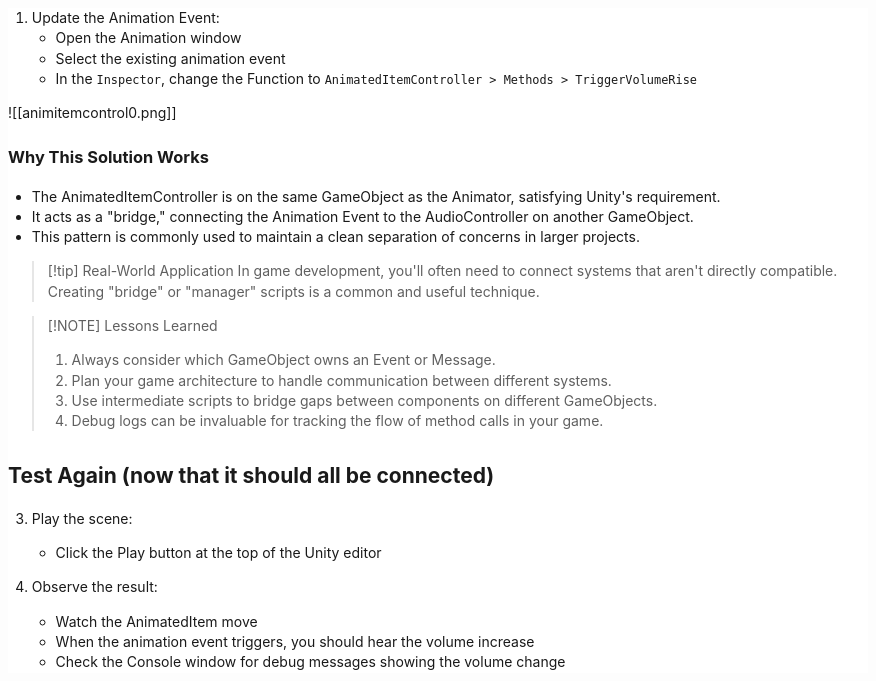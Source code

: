 1. Update the Animation Event:
   - Open the Animation window
   - Select the existing animation event
   - In the `Inspector`, change the Function to `AnimatedItemController > Methods > TriggerVolumeRise`

![[animitemcontrol0.png]]

### Why This Solution Works

- The AnimatedItemController is on the same GameObject as the Animator, satisfying Unity's requirement.
- It acts as a "bridge," connecting the Animation Event to the AudioController on another GameObject.
- This pattern is commonly used to maintain a clean separation of concerns in larger projects.

> [!tip] Real-World Application
> In game development, you'll often need to connect systems that aren't directly compatible. Creating "bridge" or "manager" scripts is a common and useful technique.

> [!NOTE] Lessons Learned
> 1. Always consider which GameObject owns an Event or Message.
> 2. Plan your game architecture to handle communication between different systems.
> 3. Use intermediate scripts to bridge gaps between components on different GameObjects.
> 4. Debug logs can be invaluable for tracking the flow of method calls in your game.

## Test Again (now that it should all be connected)

3. Play the scene:
   - Click the Play button at the top of the Unity editor

4. Observe the result:
   - Watch the AnimatedItem move
   - When the animation event triggers, you should hear the volume increase
   - Check the Console window for debug messages showing the volume change
